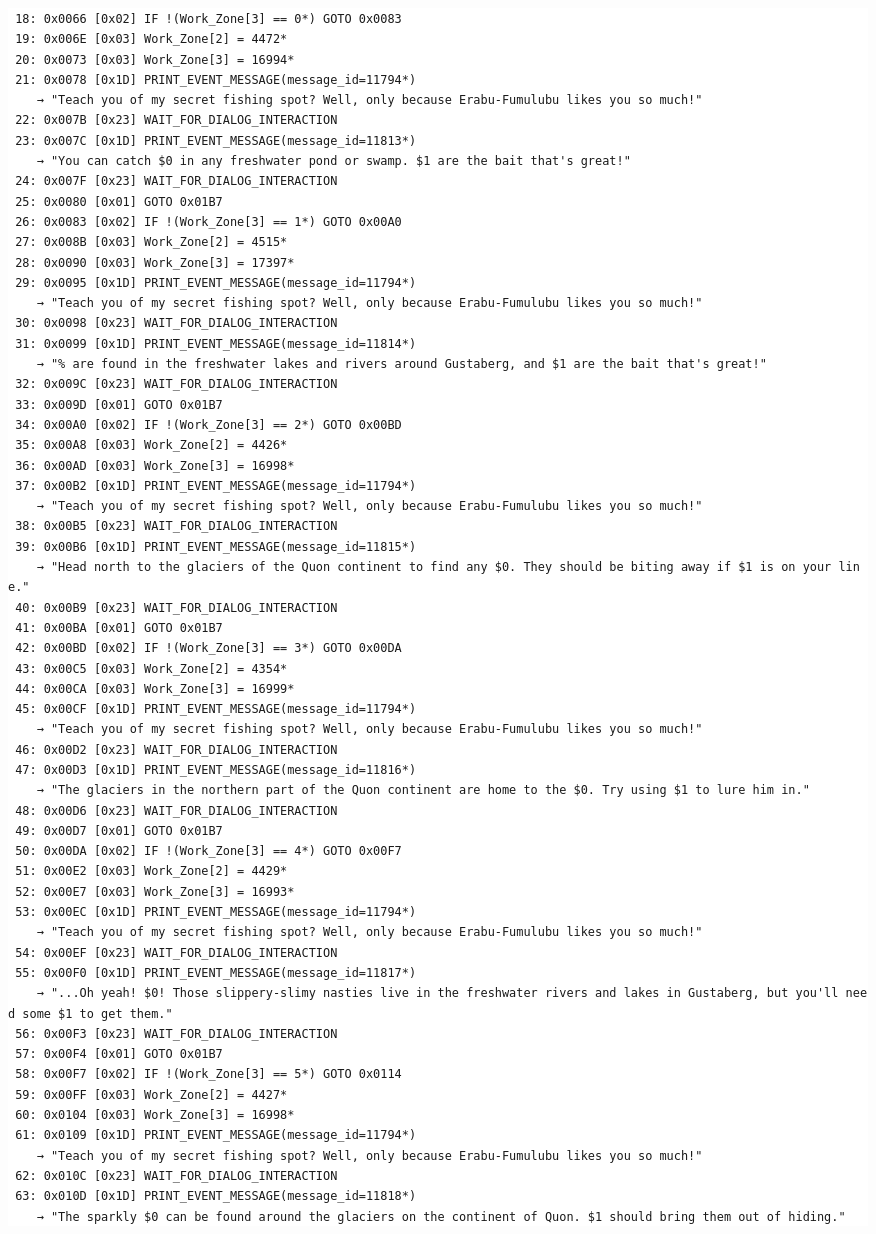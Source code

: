 ```
 18: 0x0066 [0x02] IF !(Work_Zone[3] == 0*) GOTO 0x0083
 19: 0x006E [0x03] Work_Zone[2] = 4472*
 20: 0x0073 [0x03] Work_Zone[3] = 16994*
 21: 0x0078 [0x1D] PRINT_EVENT_MESSAGE(message_id=11794*)
    → "Teach you of my secret fishing spot? Well, only because Erabu-Fumulubu likes you so much!"
 22: 0x007B [0x23] WAIT_FOR_DIALOG_INTERACTION
 23: 0x007C [0x1D] PRINT_EVENT_MESSAGE(message_id=11813*)
    → "You can catch $0 in any freshwater pond or swamp. $1 are the bait that's great!"
 24: 0x007F [0x23] WAIT_FOR_DIALOG_INTERACTION
 25: 0x0080 [0x01] GOTO 0x01B7
 26: 0x0083 [0x02] IF !(Work_Zone[3] == 1*) GOTO 0x00A0
 27: 0x008B [0x03] Work_Zone[2] = 4515*
 28: 0x0090 [0x03] Work_Zone[3] = 17397*
 29: 0x0095 [0x1D] PRINT_EVENT_MESSAGE(message_id=11794*)
    → "Teach you of my secret fishing spot? Well, only because Erabu-Fumulubu likes you so much!"
 30: 0x0098 [0x23] WAIT_FOR_DIALOG_INTERACTION
 31: 0x0099 [0x1D] PRINT_EVENT_MESSAGE(message_id=11814*)
    → "% are found in the freshwater lakes and rivers around Gustaberg, and $1 are the bait that's great!"
 32: 0x009C [0x23] WAIT_FOR_DIALOG_INTERACTION
 33: 0x009D [0x01] GOTO 0x01B7
 34: 0x00A0 [0x02] IF !(Work_Zone[3] == 2*) GOTO 0x00BD
 35: 0x00A8 [0x03] Work_Zone[2] = 4426*
 36: 0x00AD [0x03] Work_Zone[3] = 16998*
 37: 0x00B2 [0x1D] PRINT_EVENT_MESSAGE(message_id=11794*)
    → "Teach you of my secret fishing spot? Well, only because Erabu-Fumulubu likes you so much!"
 38: 0x00B5 [0x23] WAIT_FOR_DIALOG_INTERACTION
 39: 0x00B6 [0x1D] PRINT_EVENT_MESSAGE(message_id=11815*)
    → "Head north to the glaciers of the Quon continent to find any $0. They should be biting away if $1 is on your line."
 40: 0x00B9 [0x23] WAIT_FOR_DIALOG_INTERACTION
 41: 0x00BA [0x01] GOTO 0x01B7
 42: 0x00BD [0x02] IF !(Work_Zone[3] == 3*) GOTO 0x00DA
 43: 0x00C5 [0x03] Work_Zone[2] = 4354*
 44: 0x00CA [0x03] Work_Zone[3] = 16999*
 45: 0x00CF [0x1D] PRINT_EVENT_MESSAGE(message_id=11794*)
    → "Teach you of my secret fishing spot? Well, only because Erabu-Fumulubu likes you so much!"
 46: 0x00D2 [0x23] WAIT_FOR_DIALOG_INTERACTION
 47: 0x00D3 [0x1D] PRINT_EVENT_MESSAGE(message_id=11816*)
    → "The glaciers in the northern part of the Quon continent are home to the $0. Try using $1 to lure him in."
 48: 0x00D6 [0x23] WAIT_FOR_DIALOG_INTERACTION
 49: 0x00D7 [0x01] GOTO 0x01B7
 50: 0x00DA [0x02] IF !(Work_Zone[3] == 4*) GOTO 0x00F7
 51: 0x00E2 [0x03] Work_Zone[2] = 4429*
 52: 0x00E7 [0x03] Work_Zone[3] = 16993*
 53: 0x00EC [0x1D] PRINT_EVENT_MESSAGE(message_id=11794*)
    → "Teach you of my secret fishing spot? Well, only because Erabu-Fumulubu likes you so much!"
 54: 0x00EF [0x23] WAIT_FOR_DIALOG_INTERACTION
 55: 0x00F0 [0x1D] PRINT_EVENT_MESSAGE(message_id=11817*)
    → "...Oh yeah! $0! Those slippery-slimy nasties live in the freshwater rivers and lakes in Gustaberg, but you'll need some $1 to get them."
 56: 0x00F3 [0x23] WAIT_FOR_DIALOG_INTERACTION
 57: 0x00F4 [0x01] GOTO 0x01B7
 58: 0x00F7 [0x02] IF !(Work_Zone[3] == 5*) GOTO 0x0114
 59: 0x00FF [0x03] Work_Zone[2] = 4427*
 60: 0x0104 [0x03] Work_Zone[3] = 16998*
 61: 0x0109 [0x1D] PRINT_EVENT_MESSAGE(message_id=11794*)
    → "Teach you of my secret fishing spot? Well, only because Erabu-Fumulubu likes you so much!"
 62: 0x010C [0x23] WAIT_FOR_DIALOG_INTERACTION
 63: 0x010D [0x1D] PRINT_EVENT_MESSAGE(message_id=11818*)
    → "The sparkly $0 can be found around the glaciers on the continent of Quon. $1 should bring them out of hiding."
```